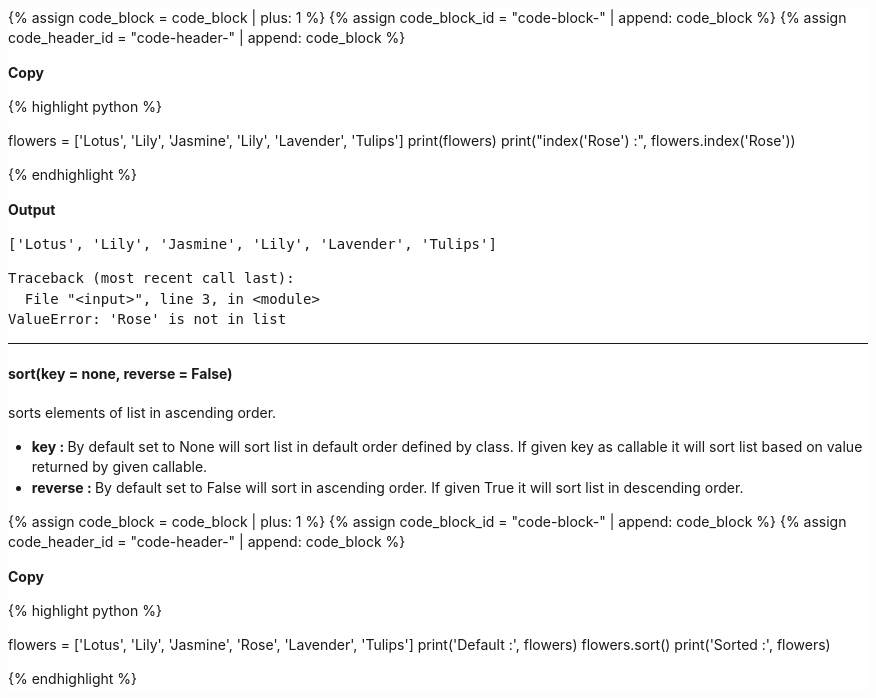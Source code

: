 {% assign code_block = code_block | plus: 1 %}
{% assign code_block_id = "code-block-" | append: code_block %}
{% assign code_header_id = "code-header-" | append: code_block %}
<div id="{{ code_block_id }}" class="code-block">
<p id= "{{ code_header_id }}" class="code-header" data-toggle="tooltip" data-original-title="Copy to ClipBoard"><b>Copy</b></p><script type="text/javascript">copyHover("{{ code_block_id }}", "{{ code_header_id }}")</script>
{% highlight python %}

flowers = ['Lotus', 'Lily', 'Jasmine', 'Lily', 'Lavender', 'Tulips']
print(flowers)
print("index('Rose') :", flowers.index('Rose'))


{% endhighlight %}
</div>

<div class="result"><p class="result-header"><b>Output</b></p>
<pre class="result-content">
['Lotus', 'Lily', 'Jasmine', 'Lily', 'Lavender', 'Tulips']
</pre><pre id='tut-output-error' class="result-content">Traceback (most recent call last):
  File "<&zwj;input&zwj;>", line 3, in <&zwj;module&zwj;>
ValueError: 'Rose' is not in list</pre></div>

<hr/>



#### sort(key = none, reverse = False)

<p> sorts elements of list in ascending order.</p>

<div id="tut-content"> 
    <ul>
        <li> <strong>key : </strong> By default set to None will sort list in default order defined by class. If given key as callable it will sort list based on value returned by given callable. </li>
        <li> <strong>reverse : </strong> By default set to False will sort in ascending order. If given True it will sort list in descending order. </li>
    </ul> 
</div>


{% assign code_block = code_block | plus: 1 %}
{% assign code_block_id = "code-block-" | append: code_block %}
{% assign code_header_id = "code-header-" | append: code_block %}
<div id="{{ code_block_id }}" class="code-block">
<p id= "{{ code_header_id }}" class="code-header" data-toggle="tooltip" data-original-title="Copy to ClipBoard"><b>Copy</b></p><script type="text/javascript">copyHover("{{ code_block_id }}", "{{ code_header_id }}")</script>
{% highlight python %}

flowers = ['Lotus', 'Lily', 'Jasmine', 'Rose', 'Lavender', 'Tulips']
print('Default :', flowers)
flowers.sort()
print('Sorted  :', flowers)


{% endhighlight %}
</div>
